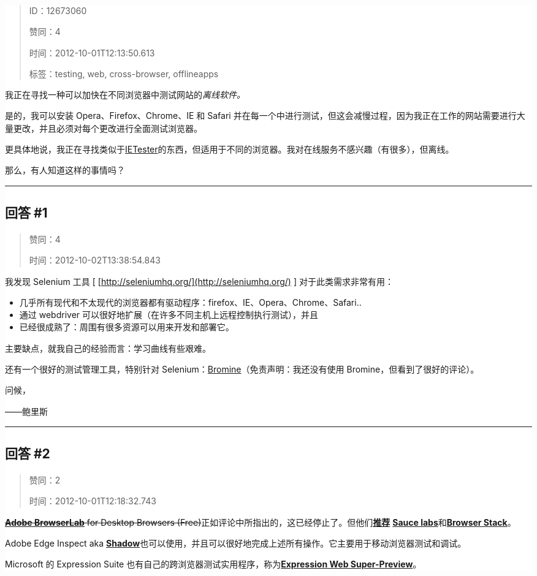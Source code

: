 > ID：12673060
> 
> 赞同：4
> 
> 时间：2012-10-01T12:13:50.613
> 
> 标签：testing, web, cross-browser, offlineapps

我正在寻找一种可以加快在不同浏览器中测试网站的*离线软件。*

是的，我可以安装 Opera、Firefox、Chrome、IE 和 Safari 并在每一个中进行测试，但这会减慢过程，因为我正在工作的网站需要进行大量更改，并且必须对每个更改进行全面测试浏览器。

更具体地说，我正在寻找类似于[IETester](http://www.my-debugbar.com/wiki/IETester/HomePage)的东西，但适用于不同的浏览器。我对在线服务不感兴趣（有很多），但离线。

那么，有人知道这样的事情吗？

* * *

## 回答 #1

> 赞同：4
> 
> 时间：2012-10-02T13:38:54.843

我发现 Selenium 工具 [ [http://seleniumhq.org/](http://seleniumhq.org/) ] 对于此类需求非常有用：

*   几乎所有现代和不太现代的浏览器都有驱动程序：firefox、IE、Opera、Chrome、Safari..
*   通过 webdriver 可以很好地扩展（在许多不同主机上远程控制执行测试），并且
*   已经很成熟了：周围有很多资源可以用来开发和部署它。

主要缺点，就我自己的经验而言：学习曲线有些艰难。

还有一个很好的测试管理工具，特别针对 Selenium：[Bromine](http://www.brominefoundation.org)（免责声明：我还没有使用 Bromine，但看到了很好的评论）。

问候，

——鲍里斯

* * *

## 回答 #2

> 赞同：2
> 
> 时间：2012-10-01T12:18:32.743

~~[**Adobe BrowserLab**](https://browserlab.adobe.com/en-us/index.html) for Desktop Browsers (Free)~~正如评论中所指出的，这已经停止了。但他们[**推荐**](http://blogs.adobe.com/browserlab/2013/03/13/browserlab-is-shutting-down-on-march-13-2013/) [**Sauce labs**](https://saucelabs.com/)和[**Browser Stack**](https://www.browserstack.com/)。

Adobe Edge Inspect aka [**Shadow**](http://html.adobe.com/edge/inspect/)也可以使用，并且可以很好地完成上述所有操作。它主要用于移动浏览器测试和调试。

Microsoft 的 Expression Suite 也有自己的跨浏览器测试实用程序，称为[**Expression Web Super-Preview**](http://expression.microsoft.com/en-us/dd565874.aspx)。

